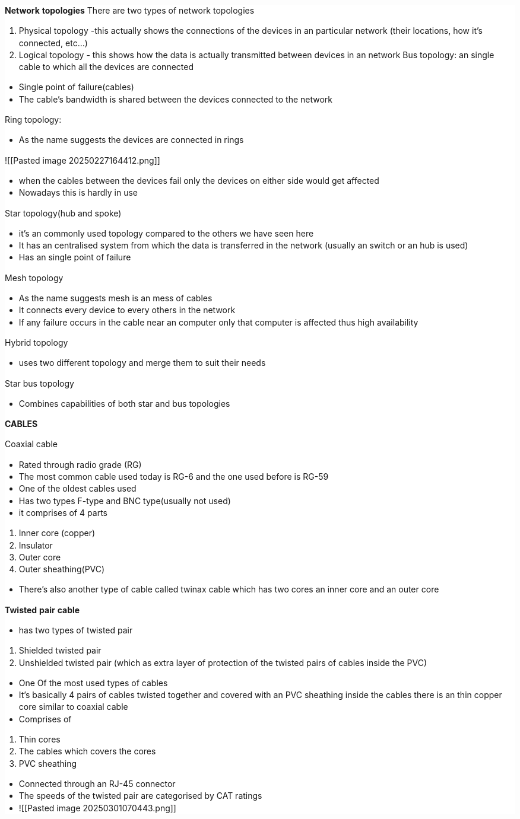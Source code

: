 **Network** **topologies**
There are two types of network topologies 
1. Physical topology -this actually shows the connections of the devices in an particular network (their locations, how it’s connected, etc…)
2. Logical topology - this shows how the data is actually transmitted between devices in an network 
Bus topology: an single cable to which all the devices are connected 
- Single point of failure(cables)
- The cable’s bandwidth is shared between the devices connected to the network 

Ring topology:
- As the name suggests the devices are connected in rings 

![[Pasted image 20250227164412.png]]

- when the cables between the devices fail only the devices on either side would get affected 
- Nowadays this is hardly in use

 Star topology(hub and spoke)
 - it’s an commonly used topology compared to the others we have seen here 
 - It has an centralised system from which the data is transferred in the network (usually an switch or an hub is used)
 - Has an single point of failure 

Mesh topology 
- As the name suggests mesh is an mess of cables 
- It connects every device to every others in the network 
- If any failure occurs in the cable near an computer only that computer is affected thus high availability 

Hybrid topology
- uses two different topology and merge them to suit their needs

Star bus topology 
- Combines capabilities of both star and bus topologies


**CABLES**

Coaxial cable 
- Rated through radio grade (RG)
- The most common cable used today is RG-6 and the one used before is RG-59
- One of the oldest cables used 
- Has two types F-type and BNC type(usually not used)
- it comprises of 4 parts 
1. Inner core (copper)
2. Insulator
3. Outer core 
4. Outer sheathing(PVC)
- There’s also another type of cable called twinax cable which has two cores an inner core and an outer core 

**Twisted** **pair** **cable**
- has two types of twisted pair 
1. Shielded twisted pair 
2. Unshielded twisted pair (which as extra layer of protection of the twisted pairs of cables inside the PVC)
- One Of the most used types of cables 
- It’s basically 4 pairs of cables twisted together and covered with an PVC sheathing inside the cables there is an thin copper core similar to coaxial cable 
- Comprises of
1. Thin cores 
2. The cables which covers the cores
3. PVC sheathing 
- Connected through an RJ-45 connector 
- The speeds of the twisted pair are categorised by CAT ratings 
- ![[Pasted image 20250301070443.png]]
